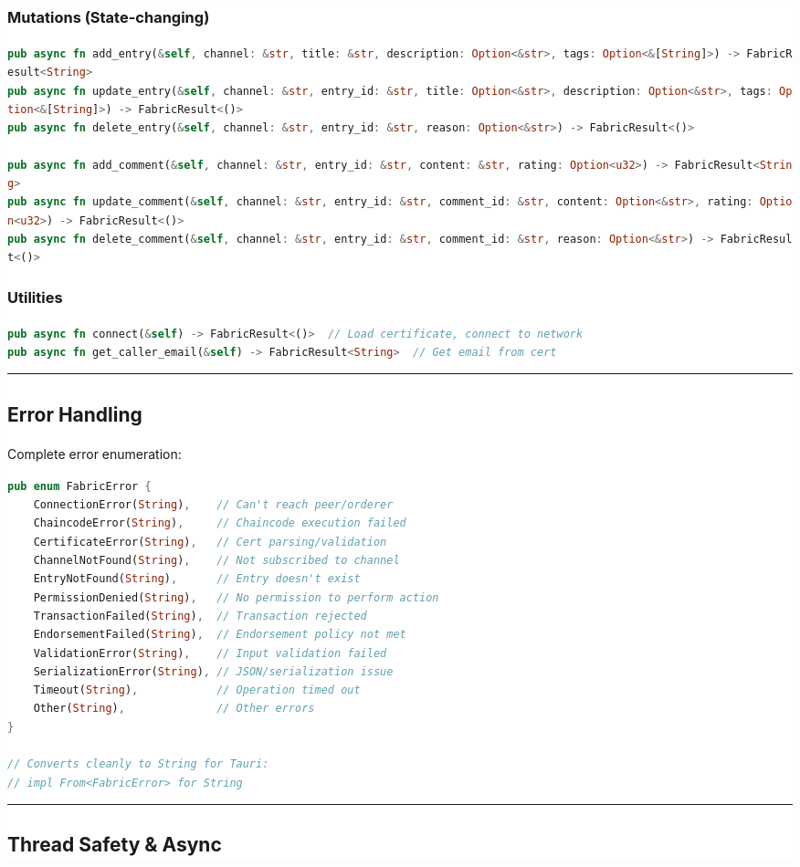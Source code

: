 ### Mutations (State-changing)
```rust
pub async fn add_entry(&self, channel: &str, title: &str, description: Option<&str>, tags: Option<&[String]>) -> FabricResult<String>
pub async fn update_entry(&self, channel: &str, entry_id: &str, title: Option<&str>, description: Option<&str>, tags: Option<&[String]>) -> FabricResult<()>
pub async fn delete_entry(&self, channel: &str, entry_id: &str, reason: Option<&str>) -> FabricResult<()>

pub async fn add_comment(&self, channel: &str, entry_id: &str, content: &str, rating: Option<u32>) -> FabricResult<String>
pub async fn update_comment(&self, channel: &str, entry_id: &str, comment_id: &str, content: Option<&str>, rating: Option<u32>) -> FabricResult<()>
pub async fn delete_comment(&self, channel: &str, entry_id: &str, comment_id: &str, reason: Option<&str>) -> FabricResult<()>
```

### Utilities
```rust
pub async fn connect(&self) -> FabricResult<()>  // Load certificate, connect to network
pub async fn get_caller_email(&self) -> FabricResult<String>  // Get email from cert
```

---

## Error Handling

Complete error enumeration:

```rust
pub enum FabricError {
    ConnectionError(String),    // Can't reach peer/orderer
    ChaincodeError(String),     // Chaincode execution failed
    CertificateError(String),   // Cert parsing/validation
    ChannelNotFound(String),    // Not subscribed to channel
    EntryNotFound(String),      // Entry doesn't exist
    PermissionDenied(String),   // No permission to perform action
    TransactionFailed(String),  // Transaction rejected
    EndorsementFailed(String),  // Endorsement policy not met
    ValidationError(String),    // Input validation failed
    SerializationError(String), // JSON/serialization issue
    Timeout(String),            // Operation timed out
    Other(String),              // Other errors
}

// Converts cleanly to String for Tauri:
// impl From<FabricError> for String
```

---

## Thread Safety & Async
